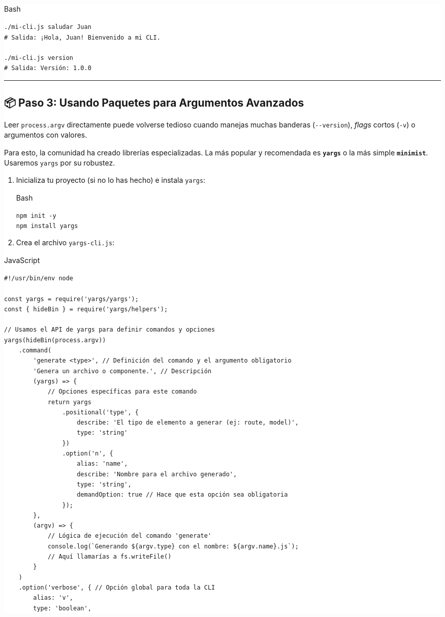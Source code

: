 Bash

```
./mi-cli.js saludar Juan
# Salida: ¡Hola, Juan! Bienvenido a mi CLI.

./mi-cli.js version
# Salida: Versión: 1.0.0
```

---

## 📦 Paso 3: Usando Paquetes para Argumentos Avanzados

Leer `process.argv` directamente puede volverse tedioso cuando manejas muchas banderas (`--version`), _flags_ cortos (`-v`) o argumentos con valores.

Para esto, la comunidad ha creado librerías especializadas. La más popular y recomendada es **`yargs`** o la más simple **`minimist`**. Usaremos `yargs` por su robustez.

1. Inicializa tu proyecto (si no lo has hecho) e instala `yargs`:
    
    Bash
    
    ```
    npm init -y
    npm install yargs
    ```
    
2. Crea el archivo `yargs-cli.js`:
    

JavaScript

```
#!/usr/bin/env node

const yargs = require('yargs/yargs');
const { hideBin } = require('yargs/helpers');

// Usamos el API de yargs para definir comandos y opciones
yargs(hideBin(process.argv))
    .command(
        'generate <type>', // Definición del comando y el argumento obligatorio
        'Genera un archivo o componente.', // Descripción
        (yargs) => {
            // Opciones específicas para este comando
            return yargs
                .positional('type', {
                    describe: 'El tipo de elemento a generar (ej: route, model)',
                    type: 'string'
                })
                .option('n', {
                    alias: 'name',
                    describe: 'Nombre para el archivo generado',
                    type: 'string',
                    demandOption: true // Hace que esta opción sea obligatoria
                });
        },
        (argv) => {
            // Lógica de ejecución del comando 'generate'
            console.log(`Generando ${argv.type} con el nombre: ${argv.name}.js`);
            // Aquí llamarías a fs.writeFile()
        }
    )
    .option('verbose', { // Opción global para toda la CLI
        alias: 'v',
        type: 'boolean',
```